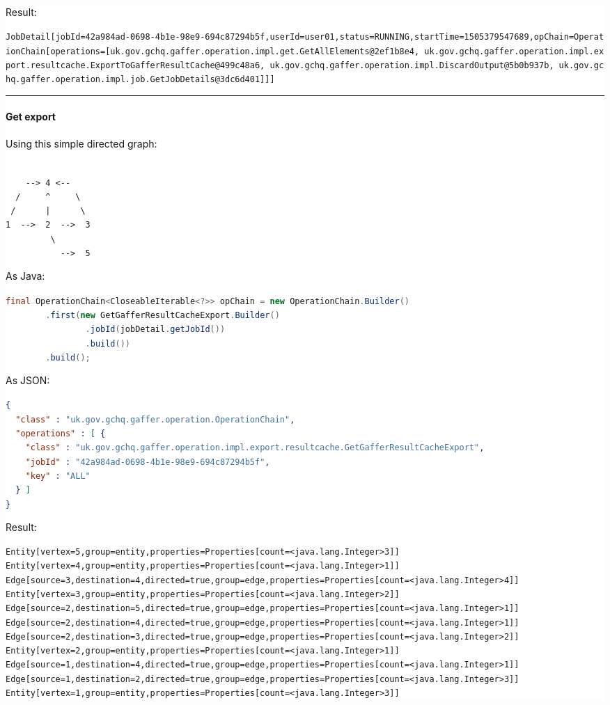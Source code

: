 Result:

```
JobDetail[jobId=42a984ad-0698-4b1e-98e9-694c87294b5f,userId=user01,status=RUNNING,startTime=1505379547689,opChain=OperationChain[operations=[uk.gov.gchq.gaffer.operation.impl.get.GetAllElements@2ef1b8e4, uk.gov.gchq.gaffer.operation.impl.export.resultcache.ExportToGafferResultCache@499c48a6, uk.gov.gchq.gaffer.operation.impl.DiscardOutput@5b0b937b, uk.gov.gchq.gaffer.operation.impl.job.GetJobDetails@3dc6d401]]]
```
-----------------------------------------------

#### Get export

Using this simple directed graph:

```

    --> 4 <--
  /     ^     \
 /      |      \
1  -->  2  -->  3
         \
           -->  5
```

As Java:


```java
final OperationChain<CloseableIterable<?>> opChain = new OperationChain.Builder()
        .first(new GetGafferResultCacheExport.Builder()
                .jobId(jobDetail.getJobId())
                .build())
        .build();
```

As JSON:


```json
{
  "class" : "uk.gov.gchq.gaffer.operation.OperationChain",
  "operations" : [ {
    "class" : "uk.gov.gchq.gaffer.operation.impl.export.resultcache.GetGafferResultCacheExport",
    "jobId" : "42a984ad-0698-4b1e-98e9-694c87294b5f",
    "key" : "ALL"
  } ]
}
```

Result:

```
Entity[vertex=5,group=entity,properties=Properties[count=<java.lang.Integer>3]]
Entity[vertex=4,group=entity,properties=Properties[count=<java.lang.Integer>1]]
Edge[source=3,destination=4,directed=true,group=edge,properties=Properties[count=<java.lang.Integer>4]]
Entity[vertex=3,group=entity,properties=Properties[count=<java.lang.Integer>2]]
Edge[source=2,destination=5,directed=true,group=edge,properties=Properties[count=<java.lang.Integer>1]]
Edge[source=2,destination=4,directed=true,group=edge,properties=Properties[count=<java.lang.Integer>1]]
Edge[source=2,destination=3,directed=true,group=edge,properties=Properties[count=<java.lang.Integer>2]]
Entity[vertex=2,group=entity,properties=Properties[count=<java.lang.Integer>1]]
Edge[source=1,destination=4,directed=true,group=edge,properties=Properties[count=<java.lang.Integer>1]]
Edge[source=1,destination=2,directed=true,group=edge,properties=Properties[count=<java.lang.Integer>3]]
Entity[vertex=1,group=entity,properties=Properties[count=<java.lang.Integer>3]]
```